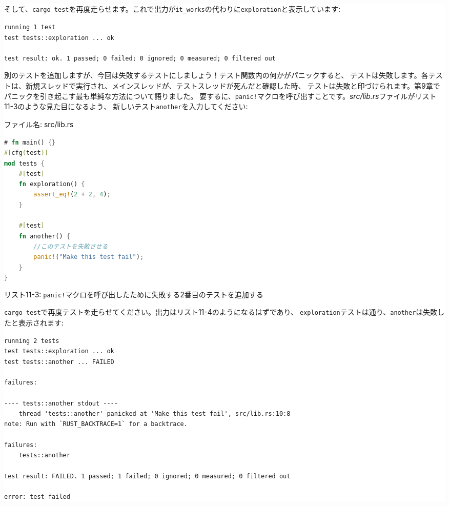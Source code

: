 

そして、`cargo test`を再度走らせます。これで出力が`it_works`の代わりに`exploration`と表示しています:

```text
running 1 test
test tests::exploration ... ok

test result: ok. 1 passed; 0 failed; 0 ignored; 0 measured; 0 filtered out
```








別のテストを追加しますが、今回は失敗するテストにしましょう！テスト関数内の何かがパニックすると、
テストは失敗します。各テストは、新規スレッドで実行され、メインスレッドが、テストスレッドが死んだと確認した時、
テストは失敗と印づけられます。第9章でパニックを引き起こす最も単純な方法について語りました。
要するに、`panic!`マクロを呼び出すことです。*src/lib.rs*ファイルがリスト11-3のような見た目になるよう、
新しいテスト`another`を入力してください:



<span class="filename">ファイル名: src/lib.rs</span>

```rust
# fn main() {}
#[cfg(test)]
mod tests {
    #[test]
    fn exploration() {
        assert_eq!(2 + 2, 4);
    }

    #[test]
    fn another() {
        //このテストを失敗させる
        panic!("Make this test fail");
    }
}
```




<span class="caption">リスト11-3: `panic!`マクロを呼び出したために失敗する2番目のテストを追加する</span>




`cargo test`で再度テストを走らせてください。出力はリスト11-4のようになるはずであり、
`exploration`テストは通り、`another`は失敗したと表示されます:

```text
running 2 tests
test tests::exploration ... ok
test tests::another ... FAILED

failures:

---- tests::another stdout ----
    thread 'tests::another' panicked at 'Make this test fail', src/lib.rs:10:8
note: Run with `RUST_BACKTRACE=1` for a backtrace.

failures:
    tests::another

test result: FAILED. 1 passed; 1 failed; 0 ignored; 0 measured; 0 filtered out

error: test failed
```


[bench]: ../../unstable-book/library-features/test.html